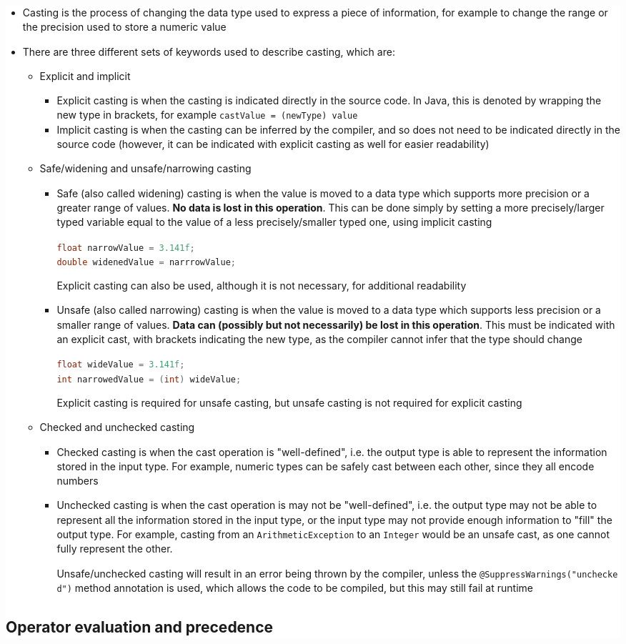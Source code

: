 - Casting is the process of changing the data type used to express a piece of information, for example to change the range or the precision used to store a numeric value

- There are three different sets of keywords used to describe casting, which are:

  - Explicit and implicit

    - Explicit casting is when the casting is indicated directly in the source code. In Java, this is denoted by wrapping the new type in brackets, for example `castValue = (newType) value`
    - Implicit casting is when the casting can be inferred by the compiler, and so does not need to be indicated directly in the source code (however, it can be indicated with explicit casting as well for easier readability)

  - Safe/widening and unsafe/narrowing casting

    - Safe (also called widening) casting is when the value is moved to a data type which supports more precision or a greater range of values. **No data is lost in this operation**. This can be done simply by setting a more precisely/larger typed variable equal to the value of a less precisely/smaller typed one, using implicit casting

      ```java
      float narrowValue = 3.141f;
      double widenedValue = narrrowValue;
      ```

      Explicit casting can also be used, although it is not necessary, for additional readability

    - Unsafe (also called narrowing) casting is when the value is moved to a data type which supports less precision or a smaller range of values. **Data can (possibly but not necessarily) be lost in this operation**. This must be indicated with an explicit cast, with brackets indicating the new type, as the compiler cannot infer that the type should change
  
        ```java
        float wideValue = 3.141f;
      int narrowedValue = (int) wideValue;
      ```
    
      Explicit casting is required for unsafe casting, but unsafe casting is not required for explicit casting
  
  - Checked and unchecked casting
  
    - Checked casting is when the cast operation is "well-defined", i.e. the output type is able to represent the information stored in the input type. For example, numeric types can be safely cast between each other, since they all encode numbers
  
    - Unchecked casting is when the cast operation is may not be "well-defined", i.e. the output type may not be able to represent all the information stored in the input type, or the input type may not provide enough information to "fill" the output type. For example, casting from an `ArithmeticException` to an `Integer` would be an unsafe cast, as one cannot fully represent the other.
  
      Unsafe/unchecked casting will result in an error being thrown by the compiler, unless the `@SuppressWarnings("unchecked")` method annotation is used, which allows the code to be compiled, but this may still fail at runtime





## Operator evaluation and precedence
